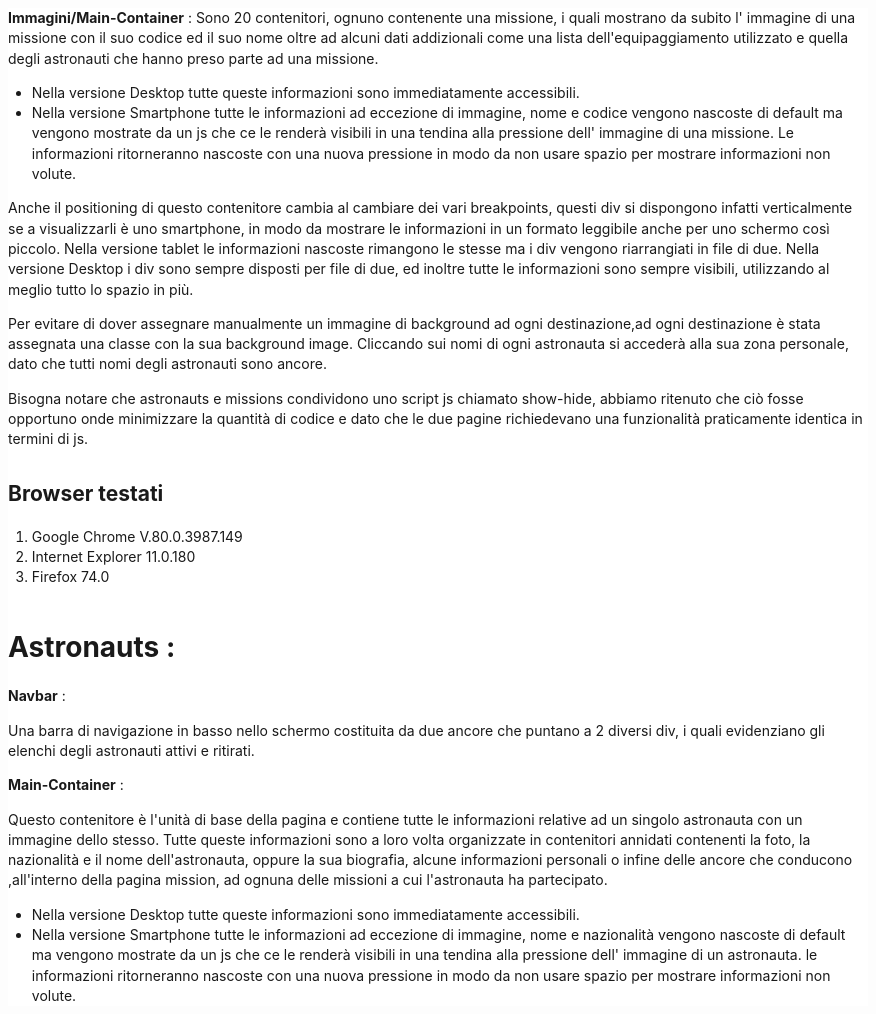 **Immagini/Main-Container** :
Sono 20 contenitori, ognuno contenente una missione, i quali mostrano da subito l' immagine di una missione con il suo codice ed il suo nome
oltre ad alcuni dati addizionali come una lista dell'equipaggiamento utilizzato e quella degli astronauti che hanno preso parte ad una missione.

- Nella versione Desktop tutte queste informazioni sono immediatamente accessibili.
- Nella versione Smartphone tutte le informazioni ad eccezione di immagine, nome e codice vengono nascoste di default ma vengono mostrate da un js che ce le renderà visibili in una tendina alla pressione dell' immagine di una missione. Le informazioni ritorneranno nascoste con una nuova pressione in modo da non usare spazio per mostrare informazioni non volute.

Anche il positioning di questo contenitore  cambia al cambiare dei vari breakpoints, questi div si dispongono infatti verticalmente se a visualizzarli è uno smartphone, in modo da mostrare le informazioni in un formato leggibile anche per uno schermo così piccolo.
Nella versione tablet le informazioni nascoste rimangono le stesse ma i div vengono riarrangiati in file di due.
Nella versione Desktop i div sono sempre disposti per file di due, ed inoltre tutte le informazioni sono sempre visibili, utilizzando al meglio tutto lo spazio in più.

Per evitare di dover assegnare manualmente un immagine di background ad ogni destinazione,ad ogni destinazione è stata assegnata una classe con la sua background image.
Cliccando sui nomi di ogni astronauta si accederà alla sua zona personale, dato che tutti nomi degli astronauti sono ancore.

Bisogna notare che astronauts e missions condividono uno script js chiamato show-hide, abbiamo ritenuto che ciò fosse opportuno onde minimizzare la quantità di codice e dato che le due pagine richiedevano una funzionalità praticamente identica in termini di js.

Browser testati
--------------

1. Google Chrome V.80.0.3987.149
2. Internet Explorer 11.0.180
3. Firefox 74.0

Astronauts :
=====

**Navbar** : 

Una barra di navigazione in basso nello schermo costituita da due ancore che puntano a 2 diversi div, i quali evidenziano gli elenchi degli astronauti attivi e ritirati.

**Main-Container** :

Questo contenitore è l'unità di base della pagina e contiene tutte le informazioni relative ad un singolo astronauta con un immagine dello stesso.
Tutte queste informazioni sono a loro volta organizzate in contenitori annidati contenenti la foto, la nazionalità e il nome dell'astronauta, oppure la sua biografia, alcune informazioni personali o infine delle ancore che conducono ,all'interno della pagina mission, ad ognuna delle missioni a cui l'astronauta ha partecipato.

- Nella versione Desktop tutte queste informazioni sono immediatamente accessibili.
- Nella versione Smartphone tutte le informazioni ad eccezione di immagine, nome e nazionalità vengono nascoste di default ma vengono mostrate da un js che ce le renderà visibili in una tendina alla pressione dell' immagine di un astronauta. le informazioni ritorneranno nascoste con una nuova pressione in modo da non usare spazio per mostrare informazioni non volute.
